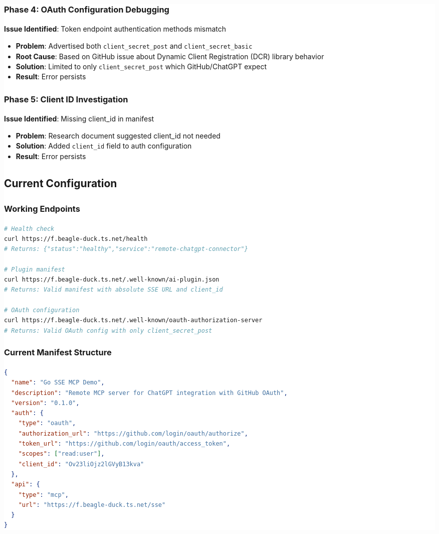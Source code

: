 ### Phase 4: OAuth Configuration Debugging
**Issue Identified**: Token endpoint authentication methods mismatch
- **Problem**: Advertised both `client_secret_post` and `client_secret_basic`
- **Root Cause**: Based on GitHub issue about Dynamic Client Registration (DCR) library behavior
- **Solution**: Limited to only `client_secret_post` which GitHub/ChatGPT expect
- **Result**: Error persists

### Phase 5: Client ID Investigation
**Issue Identified**: Missing client_id in manifest
- **Problem**: Research document suggested client_id not needed
- **Solution**: Added `client_id` field to auth configuration
- **Result**: Error persists

## Current Configuration

### Working Endpoints
```bash
# Health check
curl https://f.beagle-duck.ts.net/health
# Returns: {"status":"healthy","service":"remote-chatgpt-connector"}

# Plugin manifest
curl https://f.beagle-duck.ts.net/.well-known/ai-plugin.json
# Returns: Valid manifest with absolute SSE URL and client_id

# OAuth configuration  
curl https://f.beagle-duck.ts.net/.well-known/oauth-authorization-server
# Returns: Valid OAuth config with only client_secret_post
```

### Current Manifest Structure
```json
{
  "name": "Go SSE MCP Demo",
  "description": "Remote MCP server for ChatGPT integration with GitHub OAuth",
  "version": "0.1.0",
  "auth": {
    "type": "oauth",
    "authorization_url": "https://github.com/login/oauth/authorize",
    "token_url": "https://github.com/login/oauth/access_token",
    "scopes": ["read:user"],
    "client_id": "Ov23liOjz2lGVyB13kva"
  },
  "api": {
    "type": "mcp",
    "url": "https://f.beagle-duck.ts.net/sse"
  }
}
```
